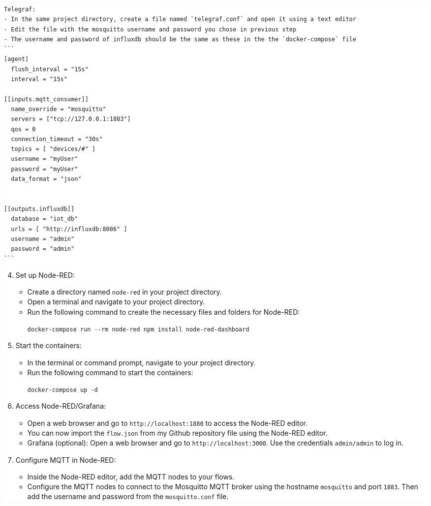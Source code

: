 	Telegraf:
	- In the same project directory, create a file named `telegraf.conf` and open it using a text editor
 	- Edit the file with the mosquitto username and password you chose in previous step
  	- The username and password of influxdb should be the same as these in the the `docker-compose` file
	```
	[agent]
	  flush_interval = "15s"
	  interval = "15s"
	
	[[inputs.mqtt_consumer]]
	  name_override = "mosquitto"
	  servers = ["tcp://127.0.0.1:1883"]
	  qos = 0
	  connection_timeout = "30s"
	  topics = [ "devices/#" ]
	  username = "myUser"
	  password = "myUser"
	  data_format = "json"
	
	
	[[outputs.influxdb]]
	  database = "iot_db"
	  urls = [ "http://influxdb:8086" ]
	  username = "admin"
	  password = "admin"
	```

	
4. Set up Node-RED:
   - Create a directory named `node-red` in your project directory.
   - Open a terminal and navigate to your project directory.
   - Run the following command to create the necessary files and folders for Node-RED:
		```
		docker-compose run --rm node-red npm install node-red-dashboard
		```

5. Start the containers:
   - In the terminal or command prompt, navigate to your project directory.
   - Run the following command to start the containers:
     ```
     docker-compose up -d
     ```

6. Access Node-RED/Grafana:
   - Open a web browser and go to `http://localhost:1880` to access the Node-RED editor.
   - You can now import the `flow.json` from my Github repository file using the Node-RED editor.
   - Grafana (optional): Open a web browser and go to `http://localhost:3000`. Use the credentials `admin/admin` to log in.

7. Configure MQTT in Node-RED:
   - Inside the Node-RED editor, add the MQTT nodes to your flows.
   - Configure the MQTT nodes to connect to the Mosquitto MQTT broker using the hostname `mosquitto` and port `1883`. Then add the username and password from the `mosquitto.conf` file.
